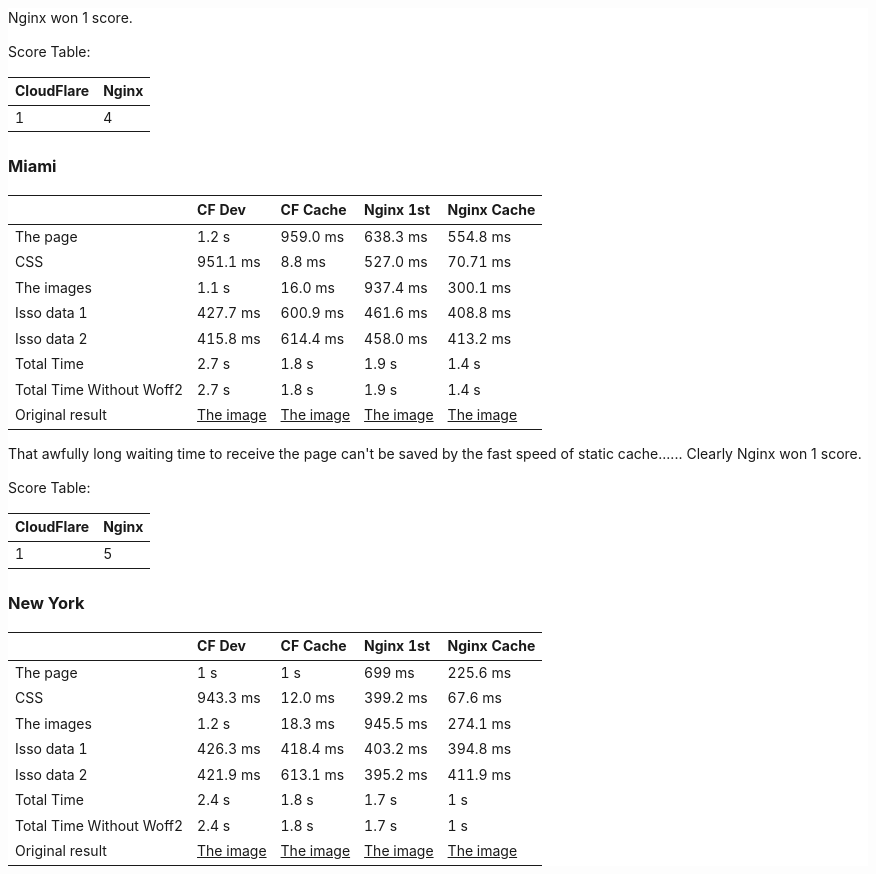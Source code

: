 Nginx won 1 score.  

Score Table:  

| CloudFlare | Nginx     |
| :------------- | :------------- |
| 1       | 4       |

### Miami

|                 | CF Dev         | CF Cache | Nginx 1st | Nginx Cache |
| :-------------- | :------------- | :------- | :-------- | :---------- |
| The page  | 1.2 s | 959.0 ms | 638.3 ms | 554.8 ms |
| CSS  | 951.1 ms | 8.8 ms | 527.0 ms | 70.71 ms |
| The images      | 1.1 s | 16.0 ms | 937.4 ms | 300.1 ms |
| Isso data 1     | 427.7 ms | 600.9 ms | 461.6 ms | 408.8 ms |
| Isso data 2     | 415.8 ms | 614.4 ms | 458.0 ms | 413.2 ms |
| Total Time     | 2.7 s | 1.8 s | 1.9 s | 1.4 s |
| Total Time Without Woff2 | 2.7 s | 1.8 s | 1.9 s | 1.4 s |
| Original result | [The image](https://static.snorl.ax/posts/20190610-cf-vs-bare/cf-dev-miami.webp) |[The image](https://static.snorl.ax/posts/20190610-cf-vs-bare/cf-cache-miami.webp) | [The image](https://static.snorl.ax/posts/20190610-cf-vs-bare/bare-dev-miami.webp) | [The image](https://static.snorl.ax/posts/20190610-cf-vs-bare/bare-cache-miami.webp) |

That awfully long waiting time to receive the page can't be saved by the fast speed of static cache...... Clearly Nginx won 1 score.  

Score Table:  

| CloudFlare | Nginx     |
| :------------- | :------------- |
| 1       | 5       |

### New York

|                 | CF Dev         | CF Cache | Nginx 1st | Nginx Cache |
| :-------------- | :------------- | :------- | :-------- | :---------- |
| The page  | 1 s | 1 s | 699 ms | 225.6 ms |
| CSS  | 943.3 ms | 12.0 ms | 399.2 ms | 67.6 ms |
| The images      | 1.2 s | 18.3 ms | 945.5 ms | 274.1 ms |
| Isso data 1     | 426.3 ms | 418.4 ms | 403.2 ms | 394.8 ms |
| Isso data 2     | 421.9 ms | 613.1 ms | 395.2 ms | 411.9 ms |
| Total Time     | 2.4 s | 1.8 s | 1.7 s | 1 s |
| Total Time Without Woff2 | 2.4 s | 1.8 s | 1.7 s | 1 s |
| Original result | [The image](https://static.snorl.ax/posts/20190610-cf-vs-bare/cf-dev-newyork.webp) |[The image](https://static.snorl.ax/posts/20190610-cf-vs-bare/cf-cache-newyork.webp) | [The image](https://static.snorl.ax/posts/20190610-cf-vs-bare/bare-dev-newyork.webp) | [The image](https://static.snorl.ax/posts/20190610-cf-vs-bare/bare-cache-newyork.webp) |
